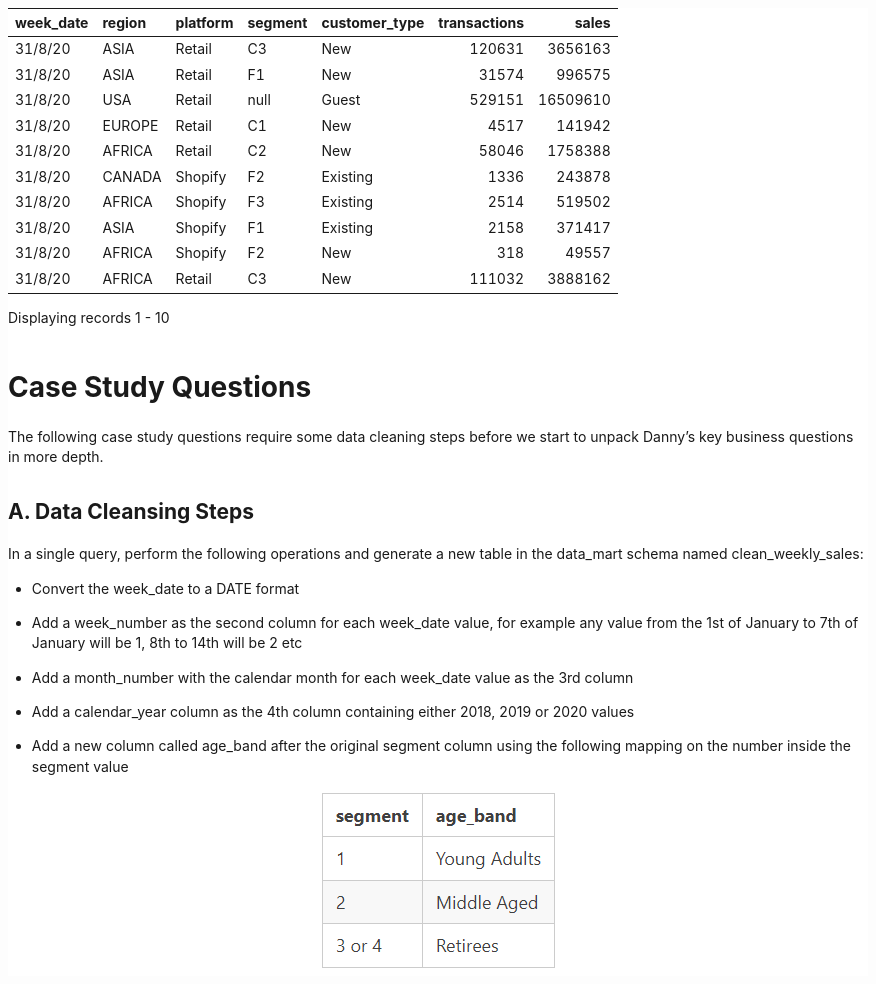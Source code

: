 | week\_date | region | platform | segment | customer\_type | transactions |    sales |
|:-----------|:-------|:---------|:--------|:---------------|-------------:|---------:|
| 31/8/20    | ASIA   | Retail   | C3      | New            |       120631 |  3656163 |
| 31/8/20    | ASIA   | Retail   | F1      | New            |        31574 |   996575 |
| 31/8/20    | USA    | Retail   | null    | Guest          |       529151 | 16509610 |
| 31/8/20    | EUROPE | Retail   | C1      | New            |         4517 |   141942 |
| 31/8/20    | AFRICA | Retail   | C2      | New            |        58046 |  1758388 |
| 31/8/20    | CANADA | Shopify  | F2      | Existing       |         1336 |   243878 |
| 31/8/20    | AFRICA | Shopify  | F3      | Existing       |         2514 |   519502 |
| 31/8/20    | ASIA   | Shopify  | F1      | Existing       |         2158 |   371417 |
| 31/8/20    | AFRICA | Shopify  | F2      | New            |          318 |    49557 |
| 31/8/20    | AFRICA | Retail   | C3      | New            |       111032 |  3888162 |

Displaying records 1 - 10

</div>

# Case Study Questions

The following case study questions require some data cleaning steps
before we start to unpack Danny’s key business questions in more depth.

## A. Data Cleansing Steps

In a single query, perform the following operations and generate a new
table in the data\_mart schema named clean\_weekly\_sales:

-   Convert the week\_date to a DATE format

-   Add a week\_number as the second column for each week\_date value,
    for example any value from the 1st of January to 7th of January will
    be 1, 8th to 14th will be 2 etc

-   Add a month\_number with the calendar month for each week\_date
    value as the 3rd column

-   Add a calendar\_year column as the 4th column containing either
    2018, 2019 or 2020 values

-   Add a new column called age\_band after the original segment column
    using the following mapping on the number inside the segment value

<p align="center">
  <img src= "https://github.com/BenjaminSivac/Projects_2022/blob/main/DataWithDanny/DataMart/figure-gfm/sg_ab.PNG"/>
</p>
